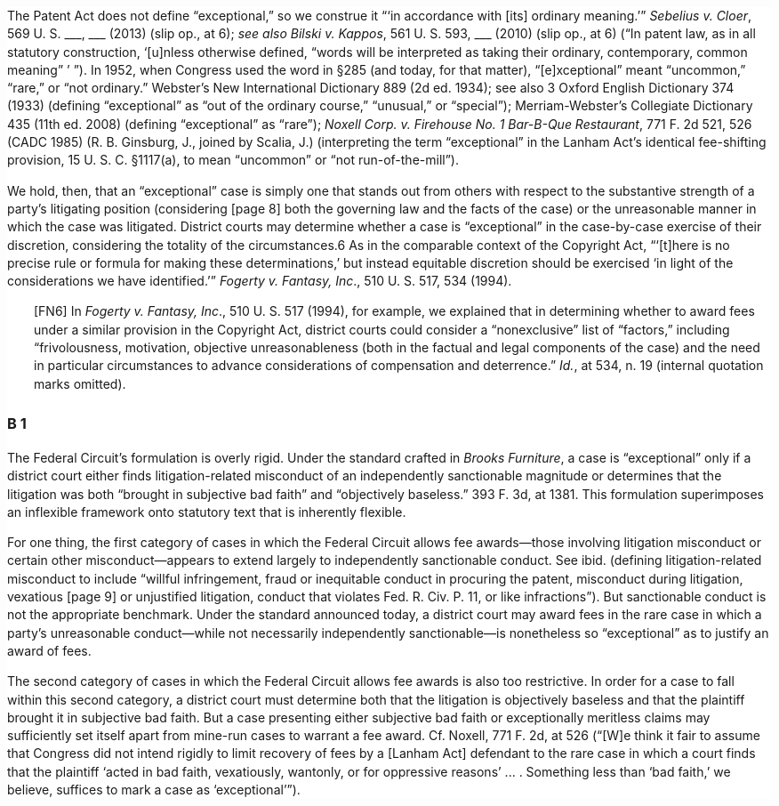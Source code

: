 The Patent Act does not define “exceptional,” so we construe it “‘in accordance with [its] ordinary meaning.’” <i>Sebelius v. Cloer</i>, 569 U. S. ___, ___ (2013) (slip op., at 6); <i>see also</i> <i>Bilski v. Kappos</i>, 561 U. S. 593, ___ (2010) (slip op., at 6) (“In patent law, as in all statutory construction, ‘[u]nless otherwise defined, “words will be interpreted as taking their ordinary, contemporary, common meaning” ’ ”). In 1952, when Congress used the word in §285 (and today, for that matter), “[e]xceptional” meant “uncommon,” “rare,” or “not ordinary.” Webster’s New International Dictionary 889 (2d ed. 1934); see also 3 Oxford English Dictionary 374 (1933) (defining “exceptional” as “out of the ordinary course,” “unusual,” or “special”); Merriam-Webster’s Collegiate Dictionary 435 (11th ed. 2008) (defining “exceptional” as “rare”); <i>Noxell Corp. v. Firehouse No. 1 Bar-B-Que Restaurant</i>, 771 F. 2d 521, 526 (CADC 1985) (R. B. Ginsburg, J., joined by Scalia, J.) (interpreting the term “exceptional” in the Lanham Act’s identical fee-shifting provision, 15 U. S. C. §1117(a), to mean “uncommon” or “not run-of-the-mill”).

We hold, then, that an “exceptional” case is simply one that stands out from others with respect to the substantive strength of a party’s litigating position (considering [page 8] both the governing law and the facts of the case) or the unreasonable manner in which the case was litigated. District courts may determine whether a case is “exceptional” in the case-by-case exercise of their discretion, considering the totality of the circumstances.6 As in the comparable context of the Copyright Act, “‘[t]here is no precise rule or formula for making these determinations,’ but instead equitable discretion should be exercised ‘in light of the considerations we have identified.’” <i>Fogerty v. Fantasy, Inc</i>., 510 U. S. 517, 534 (1994).

<p style="padding-left: 30px;">[FN6] In <i>Fogerty v. Fantasy, Inc</i>., 510 U. S. 517 (1994), for example, we explained that in determining whether to award fees under a similar provision in the Copyright Act, district courts could consider a “nonexclusive” list of “factors,” including “frivolousness, motivation, objective unreasonableness (both in the factual and legal components of the case) and the need in particular circumstances to advance considerations of compensation and deterrence.” <i>Id.</i>, at 534, n. 19 (internal quotation marks omitted).</p>


### B 1


The Federal Circuit’s formulation is overly rigid. Under the standard crafted in <i>Brooks Furniture</i>, a case is “exceptional” only if a district court either finds litigation-related misconduct of an independently sanctionable magnitude or determines that the litigation was both “brought in subjective bad faith” and “objectively baseless.” 393 F. 3d, at 1381. This formulation superimposes an inflexible framework onto statutory text that is inherently flexible.

For one thing, the first category of cases in which the Federal Circuit allows fee awards—those involving litigation misconduct or certain other misconduct—appears to extend largely to independently sanctionable conduct. See ibid. (defining litigation-related misconduct to include “willful infringement, fraud or inequitable conduct in procuring the patent, misconduct during litigation, vexatious [page 9] or unjustified litigation, conduct that violates Fed. R. Civ. P. 11, or like infractions”). But sanctionable conduct is not the appropriate benchmark. Under the standard announced today, a district court may award fees in the rare case in which a party’s unreasonable conduct—while not necessarily independently sanctionable—is nonetheless so “exceptional” as to justify an award of fees.

The second category of cases in which the Federal Circuit allows fee awards is also too restrictive. In order for a case to fall within this second category, a district court must determine both that the litigation is objectively baseless and that the plaintiff brought it in subjective bad faith. But a case presenting either subjective bad faith or exceptionally meritless claims may sufficiently set itself apart from mine-run cases to warrant a fee award. Cf. Noxell, 771 F. 2d, at 526 (“[W]e think it fair to assume that Congress did not intend rigidly to limit recovery of fees by a [Lanham Act] defendant to the rare case in which a court finds that the plaintiff ‘acted in bad faith, vexatiously, wantonly, or for oppressive reasons’ ... . Something less than ‘bad faith,’ we believe, suffices to mark a case as ‘exceptional’”).
